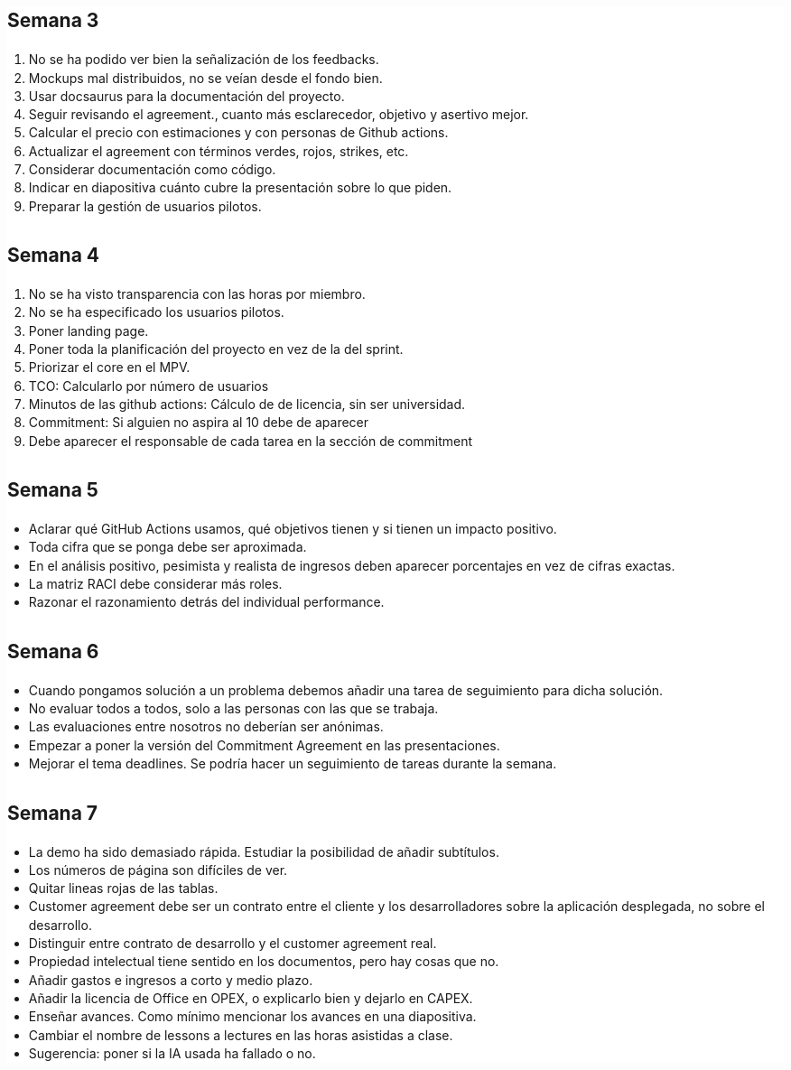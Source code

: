 ## Semana 3

1. No se ha podido ver bien la señalización de los feedbacks.
2. Mockups mal distribuidos, no se veían desde el fondo bien.
3. Usar docsaurus para la documentación del proyecto.
4. Seguir revisando el agreement., cuanto más esclarecedor, objetivo y asertivo mejor.
5. Calcular el precio con estimaciones y con personas de Github actions.
6. Actualizar el agreement con términos verdes, rojos, strikes, etc.
7. Considerar documentación como código.
8. Indicar en diapositiva cuánto cubre la presentación sobre lo que piden.
9. Preparar la gestión de usuarios pilotos.

## Semana 4

1. No se ha visto transparencia con las horas por miembro.
2. No se ha especificado los usuarios pilotos.
3. Poner landing page.
4. Poner toda la planificación del proyecto en vez de la del sprint.
5. Priorizar el core en el MPV.
6. TCO: Calcularlo por número de usuarios
7. Minutos de las github actions: Cálculo de de licencia, sin ser universidad.
8. Commitment: Si alguien no aspira al 10 debe de aparecer
9. Debe aparecer el responsable de cada tarea en la sección de commitment

## Semana 5

-   Aclarar qué GitHub Actions usamos, qué objetivos tienen y si tienen un impacto positivo.
-   Toda cifra que se ponga debe ser aproximada.
-   En el análisis positivo, pesimista y realista de ingresos deben aparecer porcentajes en vez de cifras exactas.
-   La matriz RACI debe considerar más roles.
-   Razonar el razonamiento detrás del individual performance.

## Semana 6

-   Cuando pongamos solución a un problema debemos añadir una tarea de seguimiento para dicha solución.
-   No evaluar todos a todos, solo a las personas con las que se trabaja.
-   Las evaluaciones entre nosotros no deberían ser anónimas.
-   Empezar a poner la versión del Commitment Agreement en las presentaciones.
-   Mejorar el tema deadlines. Se podría hacer un seguimiento de tareas durante la semana.

## Semana 7

-   La demo ha sido demasiado rápida. Estudiar la posibilidad de añadir subtítulos.
-   Los números de página son difíciles de ver.
-   Quitar lineas rojas de las tablas.
-   Customer agreement debe ser un contrato entre el cliente y los desarrolladores sobre la aplicación desplegada, no sobre el desarrollo.
-   Distinguir entre contrato de desarrollo y el customer agreement real.
-   Propiedad intelectual tiene sentido en los documentos, pero hay cosas que no.
-   Añadir gastos e ingresos a corto y medio plazo.
-   Añadir la licencia de Office en OPEX, o explicarlo bien y dejarlo en CAPEX.
-   Enseñar avances. Como mínimo mencionar los avances en una diapositiva.
-   Cambiar el nombre de lessons a lectures en las horas asistidas a clase.
-   Sugerencia: poner si la IA usada ha fallado o no.
